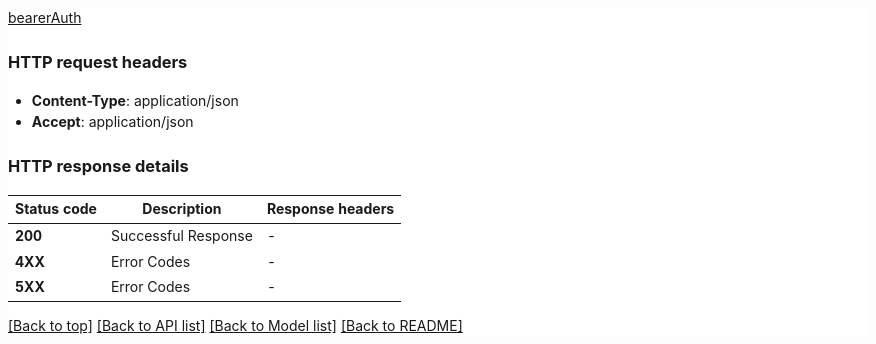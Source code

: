 [bearerAuth](../README.md#bearerAuth)

### HTTP request headers

 - **Content-Type**: application/json
 - **Accept**: application/json


### HTTP response details

| Status code | Description | Response headers |
|-------------|-------------|------------------|
**200** | Successful Response |  -  |
**4XX** | Error Codes |  -  |
**5XX** | Error Codes |  -  |

[[Back to top]](#) [[Back to API list]](../README.md#documentation-for-api-endpoints) [[Back to Model list]](../README.md#documentation-for-models) [[Back to README]](../README.md)

